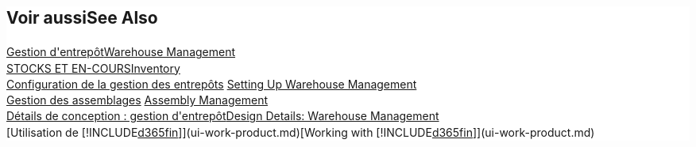 ## <a name="see-also"></a><span data-ttu-id="efd98-151">Voir aussi</span><span class="sxs-lookup"><span data-stu-id="efd98-151">See Also</span></span>  
[<span data-ttu-id="efd98-152">Gestion d'entrepôt</span><span class="sxs-lookup"><span data-stu-id="efd98-152">Warehouse Management</span></span>](warehouse-manage-warehouse.md)  
[<span data-ttu-id="efd98-153">STOCKS ET EN-COURS</span><span class="sxs-lookup"><span data-stu-id="efd98-153">Inventory</span></span>](inventory-manage-inventory.md)  
<span data-ttu-id="efd98-154">[Configuration de la gestion des entrepôts](warehouse-setup-warehouse.md)   </span><span class="sxs-lookup"><span data-stu-id="efd98-154">[Setting Up Warehouse Management](warehouse-setup-warehouse.md)   </span></span>  
<span data-ttu-id="efd98-155">[Gestion des assemblages](assembly-assemble-items.md)  </span><span class="sxs-lookup"><span data-stu-id="efd98-155">[Assembly Management](assembly-assemble-items.md)  </span></span>  
[<span data-ttu-id="efd98-156">Détails de conception : gestion d'entrepôt</span><span class="sxs-lookup"><span data-stu-id="efd98-156">Design Details: Warehouse Management</span></span>](design-details-warehouse-management.md)  
<span data-ttu-id="efd98-157">[Utilisation de [!INCLUDE[d365fin](includes/d365fin_md.md)]](ui-work-product.md)</span><span class="sxs-lookup"><span data-stu-id="efd98-157">[Working with [!INCLUDE[d365fin](includes/d365fin_md.md)]](ui-work-product.md)</span></span>

